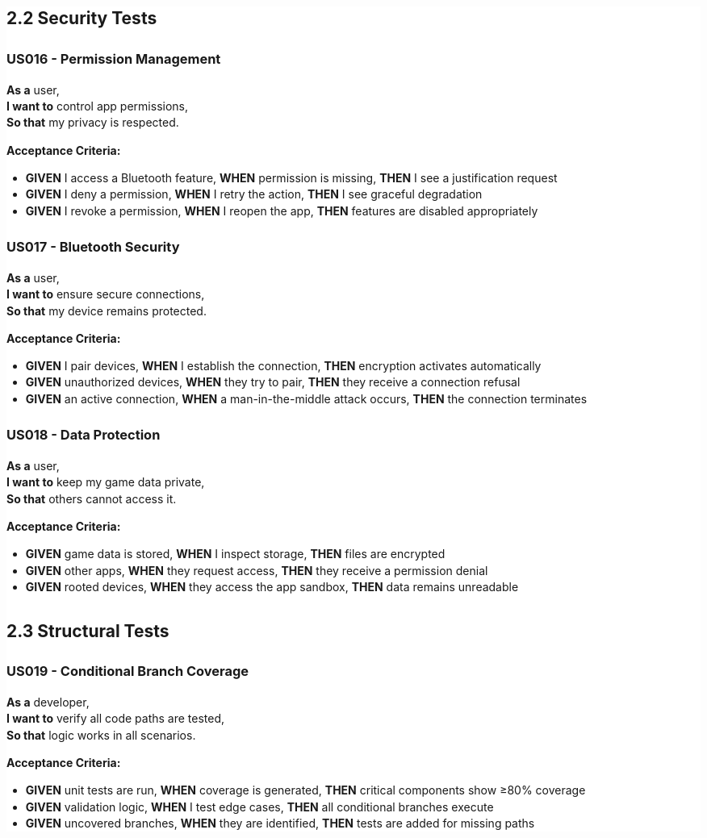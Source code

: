 
## 2.2 Security Tests

### US016 - Permission Management
**As a** user,  
**I want to** control app permissions,  
**So that** my privacy is respected.  


**Acceptance Criteria:**  
- **GIVEN** I access a Bluetooth feature, **WHEN** permission is missing, **THEN** I see a justification request  
- **GIVEN** I deny a permission, **WHEN** I retry the action, **THEN** I see graceful degradation  
- **GIVEN** I revoke a permission, **WHEN** I reopen the app, **THEN** features are disabled appropriately  

### US017 - Bluetooth Security
**As a** user,  
**I want to** ensure secure connections,  
**So that** my device remains protected.  

**Acceptance Criteria:**  
- **GIVEN** I pair devices, **WHEN** I establish the connection, **THEN** encryption activates automatically  
- **GIVEN** unauthorized devices, **WHEN** they try to pair, **THEN** they receive a connection refusal  
- **GIVEN** an active connection, **WHEN** a man-in-the-middle attack occurs, **THEN** the connection terminates  

### US018 - Data Protection
**As a** user,  
**I want to** keep my game data private,  
**So that** others cannot access it.  

**Acceptance Criteria:**  
- **GIVEN** game data is stored, **WHEN** I inspect storage, **THEN** files are encrypted  
- **GIVEN** other apps, **WHEN** they request access, **THEN** they receive a permission denial  
- **GIVEN** rooted devices, **WHEN** they access the app sandbox, **THEN** data remains unreadable  

## 2.3 Structural Tests


### US019 - Conditional Branch Coverage
**As a** developer,  
**I want to** verify all code paths are tested,  
**So that** logic works in all scenarios.  

**Acceptance Criteria:**  
- **GIVEN** unit tests are run, **WHEN** coverage is generated, **THEN** critical components show ≥80% coverage  
- **GIVEN** validation logic, **WHEN** I test edge cases, **THEN** all conditional branches execute  
- **GIVEN** uncovered branches, **WHEN** they are identified, **THEN** tests are added for missing paths
